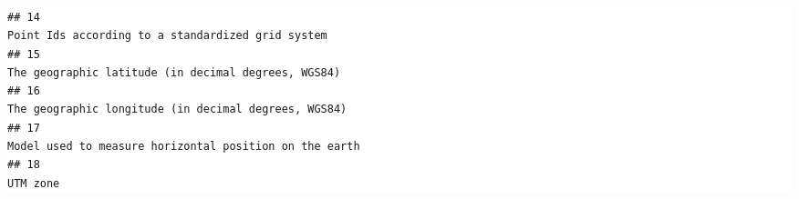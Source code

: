     ## 14                                                                                                                                                                                                                                                                                                                                                                                                                                                                                                                                                                                                 Point Ids according to a standardized grid system
    ## 15                                                                                                                                                                                                                                                                                                                                                                                                                                                                                                                                                                                               The geographic latitude (in decimal degrees, WGS84)
    ## 16                                                                                                                                                                                                                                                                                                                                                                                                                                                                                                                                                                                              The geographic longitude (in decimal degrees, WGS84)
    ## 17                                                                                                                                                                                                                                                                                                                                                                                                                                                                                                                                                                                            Model used to measure horizontal position on the earth
    ## 18                                                                                                                                                                                                                                                                                                                                                                                                                                                                                                                                                                                                                                          UTM zone
